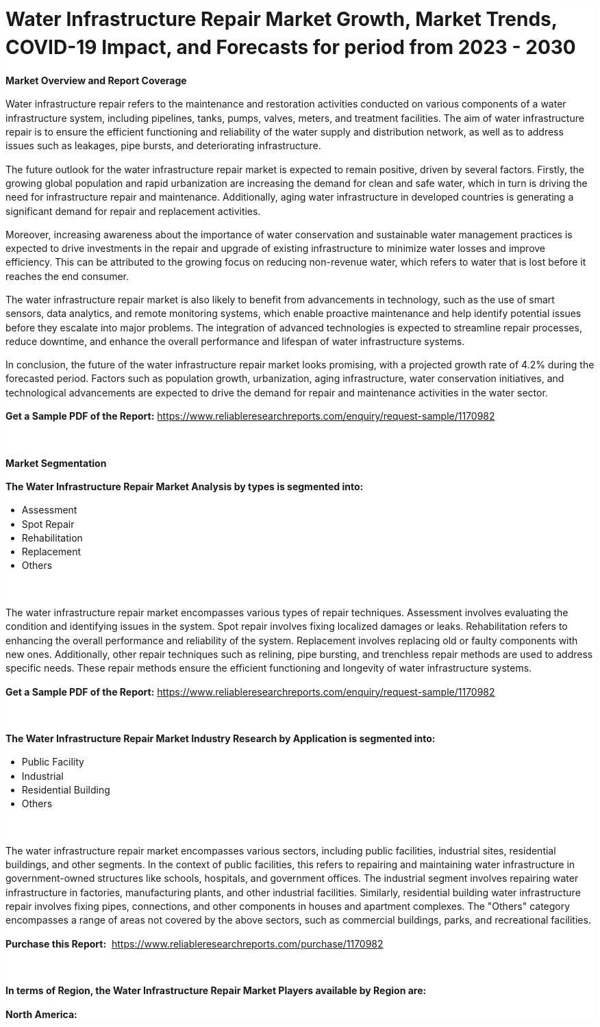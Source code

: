 <p><h1>Water Infrastructure Repair Market Growth, Market Trends, COVID-19 Impact, and Forecasts for period from 2023 - 2030</h1></p><p><strong>Market Overview and Report Coverage</strong></p>
<p><p>Water infrastructure repair refers to the maintenance and restoration activities conducted on various components of a water infrastructure system, including pipelines, tanks, pumps, valves, meters, and treatment facilities. The aim of water infrastructure repair is to ensure the efficient functioning and reliability of the water supply and distribution network, as well as to address issues such as leakages, pipe bursts, and deteriorating infrastructure.</p><p>The future outlook for the water infrastructure repair market is expected to remain positive, driven by several factors. Firstly, the growing global population and rapid urbanization are increasing the demand for clean and safe water, which in turn is driving the need for infrastructure repair and maintenance. Additionally, aging water infrastructure in developed countries is generating a significant demand for repair and replacement activities.</p><p>Moreover, increasing awareness about the importance of water conservation and sustainable water management practices is expected to drive investments in the repair and upgrade of existing infrastructure to minimize water losses and improve efficiency. This can be attributed to the growing focus on reducing non-revenue water, which refers to water that is lost before it reaches the end consumer.</p><p>The water infrastructure repair market is also likely to benefit from advancements in technology, such as the use of smart sensors, data analytics, and remote monitoring systems, which enable proactive maintenance and help identify potential issues before they escalate into major problems. The integration of advanced technologies is expected to streamline repair processes, reduce downtime, and enhance the overall performance and lifespan of water infrastructure systems.</p><p>In conclusion, the future of the water infrastructure repair market looks promising, with a projected growth rate of 4.2% during the forecasted period. Factors such as population growth, urbanization, aging infrastructure, water conservation initiatives, and technological advancements are expected to drive the demand for repair and maintenance activities in the water sector.</p></p>
<p><strong>Get a Sample PDF of the Report:</strong> <a href="https://www.reliableresearchreports.com/enquiry/request-sample/1170982">https://www.reliableresearchreports.com/enquiry/request-sample/1170982</a></p>
<p>&nbsp;</p>
<p><strong>Market Segmentation</strong></p>
<p><strong>The Water Infrastructure Repair Market Analysis by types is segmented into:</strong></p>
<p><ul><li>Assessment</li><li>Spot Repair</li><li>Rehabilitation</li><li>Replacement</li><li>Others</li></ul></p>
<p>&nbsp;</p>
<p><p>The water infrastructure repair market encompasses various types of repair techniques. Assessment involves evaluating the condition and identifying issues in the system. Spot repair involves fixing localized damages or leaks. Rehabilitation refers to enhancing the overall performance and reliability of the system. Replacement involves replacing old or faulty components with new ones. Additionally, other repair techniques such as relining, pipe bursting, and trenchless repair methods are used to address specific needs. These repair methods ensure the efficient functioning and longevity of water infrastructure systems.</p></p>
<p><strong>Get a Sample PDF of the Report:</strong>&nbsp;<a href="https://www.reliableresearchreports.com/enquiry/request-sample/1170982">https://www.reliableresearchreports.com/enquiry/request-sample/1170982</a></p>
<p>&nbsp;</p>
<p><strong>The Water Infrastructure Repair Market Industry Research by Application is segmented into:</strong></p>
<p><ul><li>Public Facility</li><li>Industrial</li><li>Residential Building</li><li>Others</li></ul></p>
<p>&nbsp;</p>
<p><p>The water infrastructure repair market encompasses various sectors, including public facilities, industrial sites, residential buildings, and other segments. In the context of public facilities, this refers to repairing and maintaining water infrastructure in government-owned structures like schools, hospitals, and government offices. The industrial segment involves repairing water infrastructure in factories, manufacturing plants, and other industrial facilities. Similarly, residential building water infrastructure repair involves fixing pipes, connections, and other components in houses and apartment complexes. The "Others" category encompasses a range of areas not covered by the above sectors, such as commercial buildings, parks, and recreational facilities.</p></p>
<p><strong>Purchase this Report:</strong>&nbsp; <a href="https://www.reliableresearchreports.com/purchase/1170982">https://www.reliableresearchreports.com/purchase/1170982</a></p>
<p>&nbsp;</p>
<p><strong>In terms of Region, the Water Infrastructure Repair Market Players available by Region are:</strong></p>
<p>
    <p> <strong> North America: </strong>